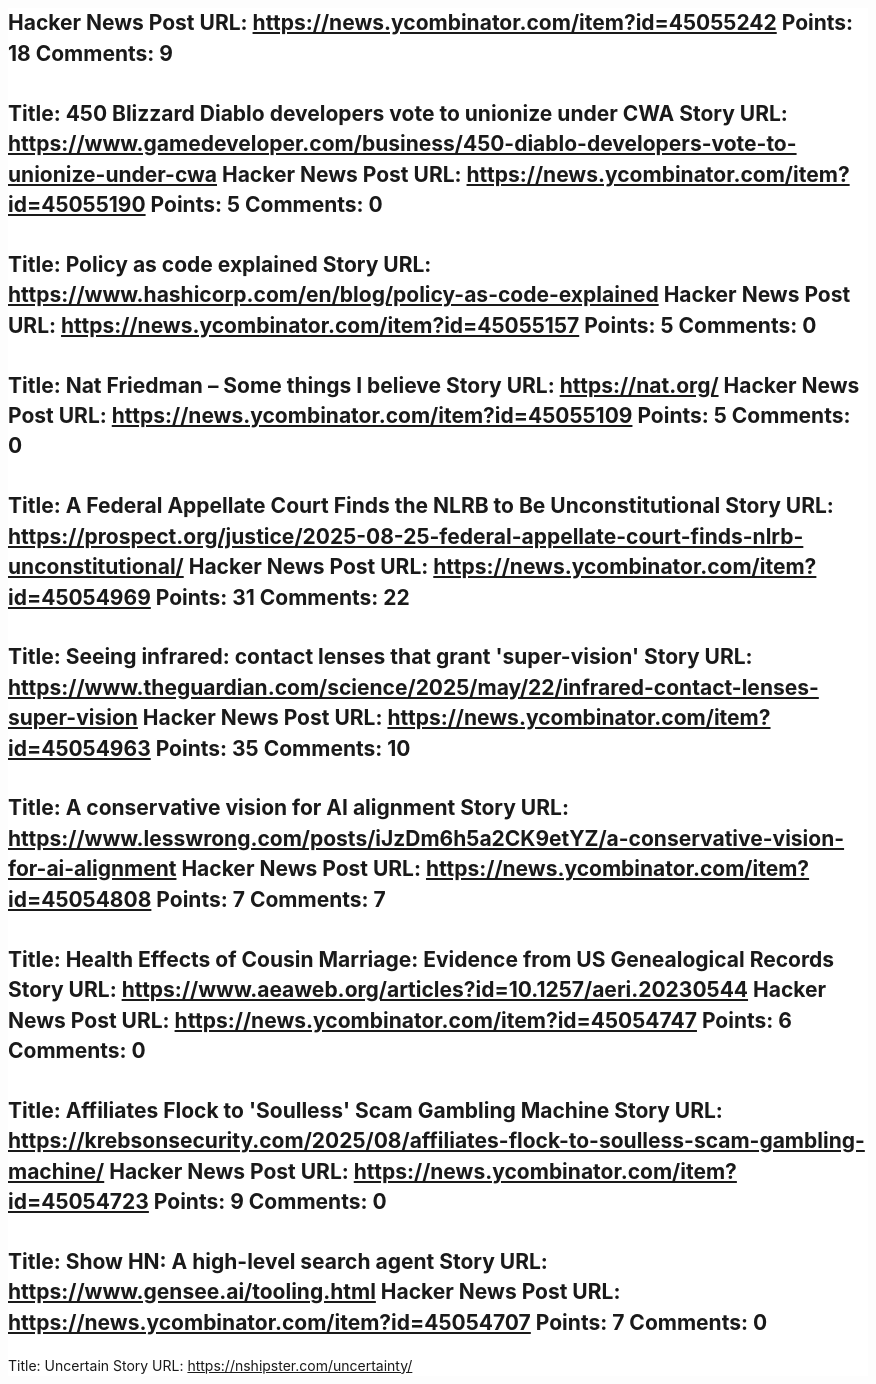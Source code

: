 Hacker News Post URL: https://news.ycombinator.com/item?id=45055242
Points: 18
Comments: 9
----------------------------------------
Title: 450 Blizzard Diablo developers vote to unionize under CWA
Story URL: https://www.gamedeveloper.com/business/450-diablo-developers-vote-to-unionize-under-cwa
Hacker News Post URL: https://news.ycombinator.com/item?id=45055190
Points: 5
Comments: 0
----------------------------------------
Title: Policy as code explained
Story URL: https://www.hashicorp.com/en/blog/policy-as-code-explained
Hacker News Post URL: https://news.ycombinator.com/item?id=45055157
Points: 5
Comments: 0
----------------------------------------
Title: Nat Friedman – Some things I believe
Story URL: https://nat.org/
Hacker News Post URL: https://news.ycombinator.com/item?id=45055109
Points: 5
Comments: 0
----------------------------------------
Title: A Federal Appellate Court Finds the NLRB to Be Unconstitutional
Story URL: https://prospect.org/justice/2025-08-25-federal-appellate-court-finds-nlrb-unconstitutional/
Hacker News Post URL: https://news.ycombinator.com/item?id=45054969
Points: 31
Comments: 22
----------------------------------------
Title: Seeing infrared: contact lenses that grant 'super-vision'
Story URL: https://www.theguardian.com/science/2025/may/22/infrared-contact-lenses-super-vision
Hacker News Post URL: https://news.ycombinator.com/item?id=45054963
Points: 35
Comments: 10
----------------------------------------
Title: A conservative vision for AI alignment
Story URL: https://www.lesswrong.com/posts/iJzDm6h5a2CK9etYZ/a-conservative-vision-for-ai-alignment
Hacker News Post URL: https://news.ycombinator.com/item?id=45054808
Points: 7
Comments: 7
----------------------------------------
Title: Health Effects of Cousin Marriage: Evidence from US Genealogical Records
Story URL: https://www.aeaweb.org/articles?id=10.1257/aeri.20230544
Hacker News Post URL: https://news.ycombinator.com/item?id=45054747
Points: 6
Comments: 0
----------------------------------------
Title: Affiliates Flock to 'Soulless' Scam Gambling Machine
Story URL: https://krebsonsecurity.com/2025/08/affiliates-flock-to-soulless-scam-gambling-machine/
Hacker News Post URL: https://news.ycombinator.com/item?id=45054723
Points: 9
Comments: 0
----------------------------------------
Title: Show HN: A high-level search agent
Story URL: https://www.gensee.ai/tooling.html
Hacker News Post URL: https://news.ycombinator.com/item?id=45054707
Points: 7
Comments: 0
----------------------------------------
Title: Uncertain<T>
Story URL: https://nshipster.com/uncertainty/